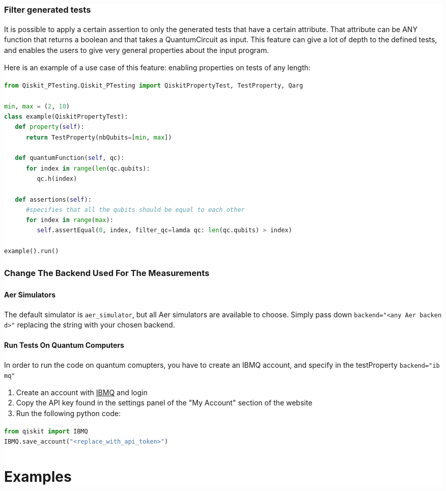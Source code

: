 ### Filter generated tests

   It is possible to apply a certain assertion to only the generated tests that have a certain attribute.
   That attribute can be ANY function that returns a boolean and that takes a QuantumCircuit as input.
   This feature can give a lot of depth to the defined tests, and enables the users to give very general properties about the input program.

   Here is an example of a use case of this feature: enabling properties on tests of any length:
```python
from Qiskit_PTesting.Qiskit_PTesting import QiskitPropertyTest, TestProperty, Qarg

min, max = (2, 10)
class example(QiskitPropertyTest):
   def property(self):
      return TestProperty(nbQubits=[min, max])

   def quantumFunction(self, qc):
      for index in range(len(qc.qubits):
         qc.h(index)

   def assertions(self):
      #specifies that all the qubits should be equal to each other
      for index in range(max):
         self.assertEqual(0, index, filter_qc=lamda qc: len(qc.qubits) > index)

example().run()
```



### Change The Backend Used For The Measurements

#### Aer Simulators

   The default simulator is `aer_simulator`, but all Aer simulators are available to choose.
   Simply pass down `backend="<any Aer backend>"` replacing the string with your chosen backend.

#### Run Tests On Quantum Computers

   In order to run the code on quantum comupters, you have to create an IBMQ account, and specify in the testProperty `backend="ibmq"`

   1. Create an account with [IBMQ](https://quantum-computing.ibm.com/) and login
   2. Copy the API key found in the settings panel of the "My Account" section of the website
   3. Run the following python code:
   ```python
from qiskit import IBMQ
IBMQ.save_account("<replace_with_api_token>")
   ```

# Examples
